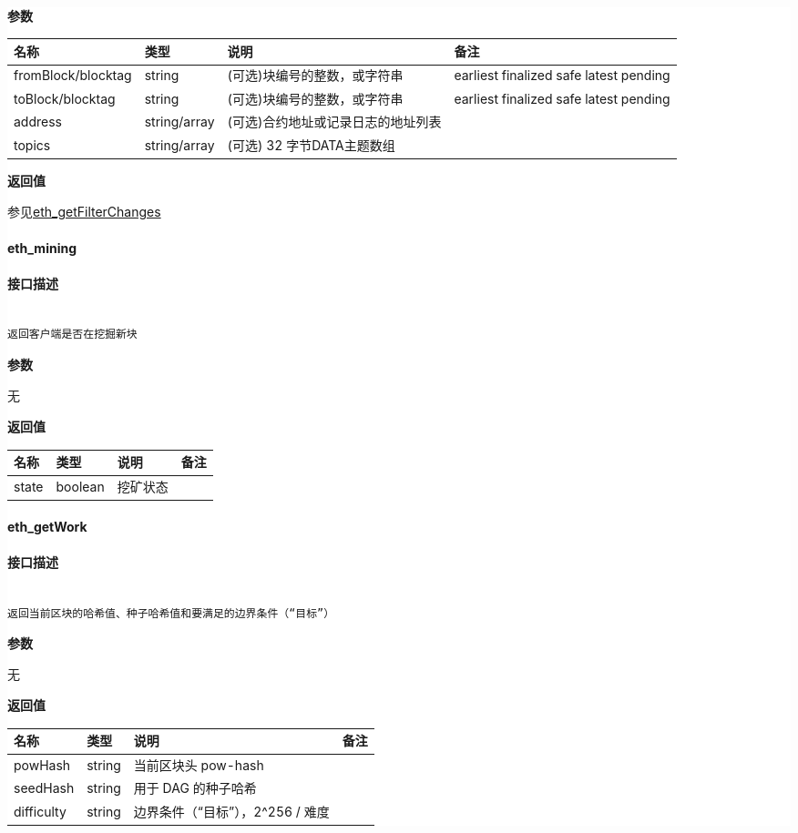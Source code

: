 **参数**

|名称|类型|说明|备注|
|:---|:---|:---|:---|
|fromBlock/blocktag|string|(可选)块编号的整数，或字符串|earliest finalized safe latest pending|
|toBlock/blocktag|string|(可选)块编号的整数，或字符串|earliest finalized safe latest pending|
|address|string/array|(可选)合约地址或记录日志的地址列表||
|topics|string/array|(可选) 32 字节DATA主题数组||

**返回值**

参见[eth_getFilterChanges](##eth_getFilterChanges)


#### eth_mining

**接口描述**
```
 
返回客户端是否在挖掘新块

```

**参数**

  无

**返回值**

|名称|类型|说明|备注|
|:---|:---|:---|:---|
|state|boolean|挖矿状态||


#### eth_getWork

**接口描述**
```
 
返回当前区块的哈希值、种子哈希值和要满足的边界条件（“目标”）

```

**参数**

  无

**返回值**

|名称|类型|说明|备注|
|:---|:---|:---|:---|
|powHash|string|当前区块头 pow-hash||
|seedHash|string|用于 DAG 的种子哈希||
|difficulty|string|边界条件（“目标”），2^256 / 难度||
